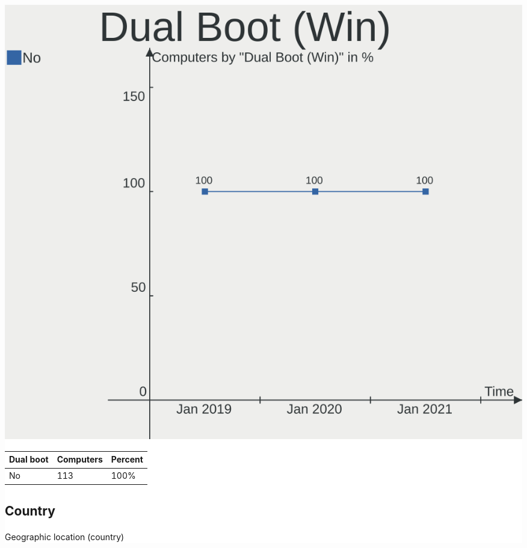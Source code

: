 ![Dual Boot (Win)](./All/images/line_chart/os_dual_boot_win.svg)

| Dual boot | Computers | Percent |
|-----------|-----------|---------|
| No        | 113       | 100%    |

Country
-------

Geographic location (country)
